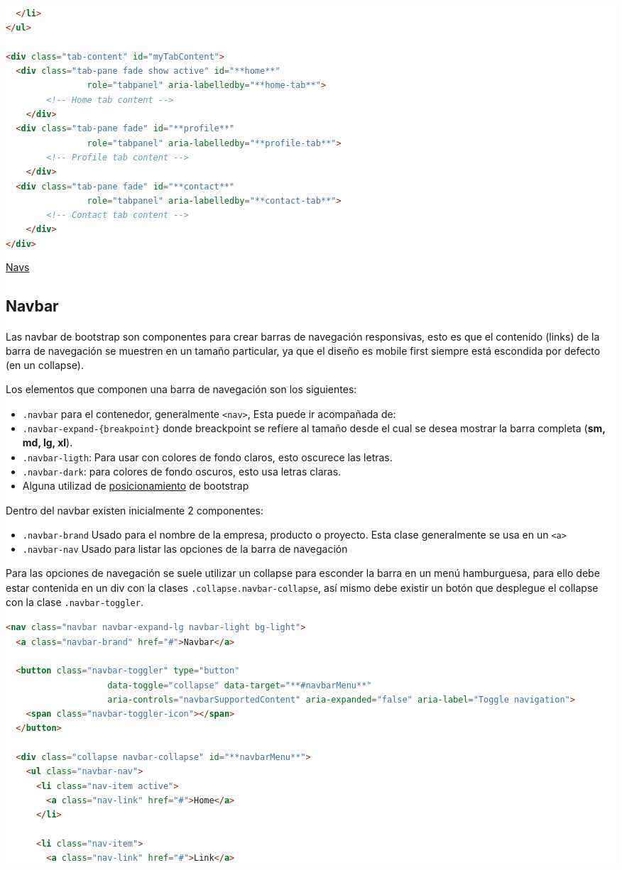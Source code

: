 ```html
  </li>
</ul>

<div class="tab-content" id="myTabContent">
  <div class="tab-pane fade show active" id="**home**" 
				role="tabpanel" aria-labelledby="**home-tab**">
		<!-- Home tab content -->
	</div>
  <div class="tab-pane fade" id="**profile**" 
				role="tabpanel" aria-labelledby="**profile-tab**">
		<!-- Profile tab content -->
	</div>
  <div class="tab-pane fade" id="**contact**" 
				role="tabpanel" aria-labelledby="**contact-tab**">
		<!-- Contact tab content -->
	</div>
</div>
```

[Navs](https://getbootstrap.com/docs/4.5/components/navs/#javascript-behavior)

## Navbar

Las navbar de bootstrap son componentes para crear barras de navegación responsivas, esto es que el contenido (links) de la barra de navegación se muestren en un tamaño particular, ya que el diseño es mobile first siempre está escondida por defecto (en un collapse).

Los elementos que componen una barra de navegación son los siguientes:

- `.navbar` para el contenedor, generalmente `<nav>`, Esta puede ir acompañada de:
- `.navbar-expand-{breakpoint}` donde breackpoint se refiere al tamaño desde el cual se desea mostrar la barra completa (**sm, md, lg, xl**).
- `.navbar-ligth`: Para usar con colores de fondo claros, esto oscurece las letras.
- `.navbar-dark`: para colores de fondo oscuros, esto usa letras claras.
- Alguna utilizad de [posicionamiento](https://getbootstrap.com/docs/4.4/utilities/position/#sticky-top) de bootstrap

Dentro del navbar existen inicialmente 2 componentes:

- `.navbar-brand` Usado para el nombre de la empresa, producto o proyecto. Esta clase generalmente se usa en un `<a>`
- `.navbar-nav` Usado para listar las opciones de la barra de navegación

Para las opciones de navegación se suele utilizar un collapse para esconder la barra en un menú hamburguesa, para ello debe estar contenida en un div con la clases `.collapse.navbar-collapse`, así mismo debe existir un botón que desplegue el collapse con la clase `.navbar-toggler`.

```html
<nav class="navbar navbar-expand-lg navbar-light bg-light">
  <a class="navbar-brand" href="#">Navbar</a>

  <button class="navbar-toggler" type="button" 
					data-toggle="collapse" data-target="**#navbarMenu**" 
					aria-controls="navbarSupportedContent" aria-expanded="false" aria-label="Toggle navigation">
    <span class="navbar-toggler-icon"></span>
  </button>

  <div class="collapse navbar-collapse" id="**navbarMenu**">
    <ul class="navbar-nav">
      <li class="nav-item active">
        <a class="nav-link" href="#">Home</a>
      </li>

      <li class="nav-item">
        <a class="nav-link" href="#">Link</a>
```